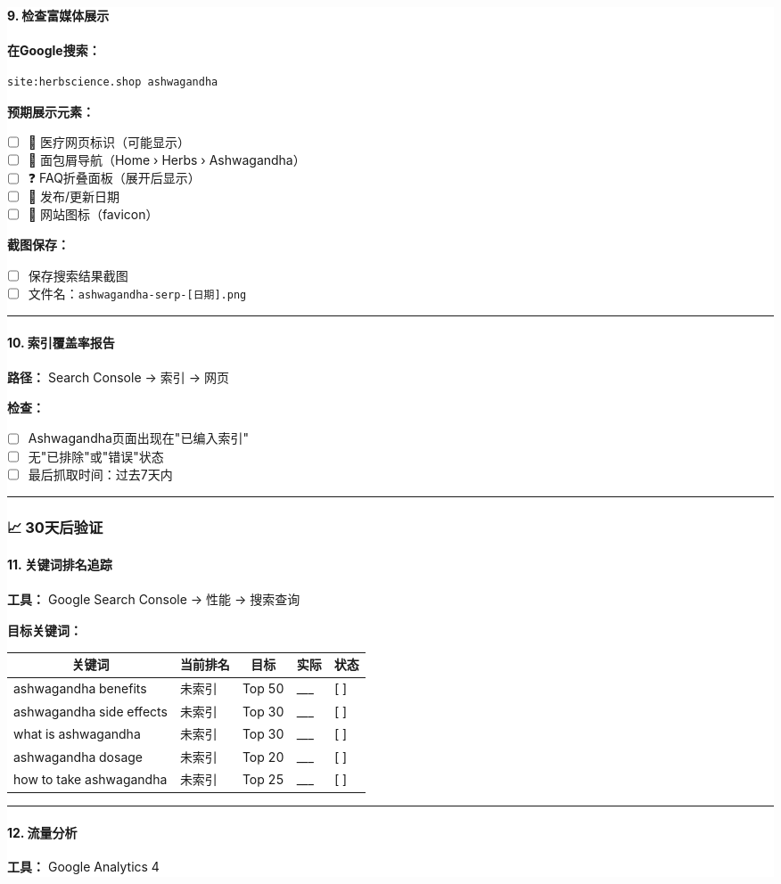 
#### 9. 检查富媒体展示

**在Google搜索：**
```
site:herbscience.shop ashwagandha
```

**预期展示元素：**
- [ ] 🏥 医疗网页标识（可能显示）
- [ ] 📍 面包屑导航（Home › Herbs › Ashwagandha）
- [ ] ❓ FAQ折叠面板（展开后显示）
- [ ] 📅 发布/更新日期
- [ ] 🔗 网站图标（favicon）

**截图保存：**
- [ ] 保存搜索结果截图
- [ ] 文件名：`ashwagandha-serp-[日期].png`

---

#### 10. 索引覆盖率报告

**路径：** Search Console → 索引 → 网页

**检查：**
- [ ] Ashwagandha页面出现在"已编入索引"
- [ ] 无"已排除"或"错误"状态
- [ ] 最后抓取时间：过去7天内

---

### 📈 30天后验证

#### 11. 关键词排名追踪

**工具：** Google Search Console → 性能 → 搜索查询

**目标关键词：**

| 关键词 | 当前排名 | 目标 | 实际 | 状态 |
|--------|---------|------|------|------|
| ashwagandha benefits | 未索引 | Top 50 | ___ | [ ] |
| ashwagandha side effects | 未索引 | Top 30 | ___ | [ ] |
| what is ashwagandha | 未索引 | Top 30 | ___ | [ ] |
| ashwagandha dosage | 未索引 | Top 20 | ___ | [ ] |
| how to take ashwagandha | 未索引 | Top 25 | ___ | [ ] |

---

#### 12. 流量分析

**工具：** Google Analytics 4
